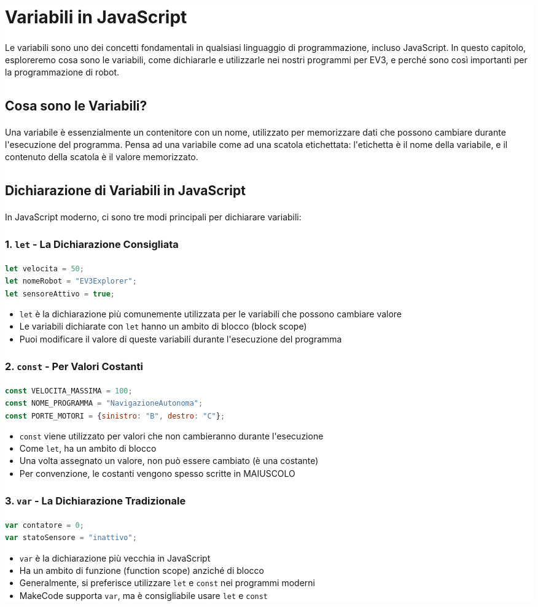 # Variabili in JavaScript

Le variabili sono uno dei concetti fondamentali in qualsiasi linguaggio di programmazione, incluso JavaScript. In questo capitolo, esploreremo cosa sono le variabili, come dichiararle e utilizzarle nei nostri programmi per EV3, e perché sono così importanti per la programmazione di robot.

## Cosa sono le Variabili?

Una variabile è essenzialmente un contenitore con un nome, utilizzato per memorizzare dati che possono cambiare durante l'esecuzione del programma. Pensa ad una variabile come ad una scatola etichettata: l'etichetta è il nome della variabile, e il contenuto della scatola è il valore memorizzato.

## Dichiarazione di Variabili in JavaScript

In JavaScript moderno, ci sono tre modi principali per dichiarare variabili:

### 1. `let` - La Dichiarazione Consigliata

```javascript
let velocita = 50;
let nomeRobot = "EV3Explorer";
let sensoreAttivo = true;
```

- `let` è la dichiarazione più comunemente utilizzata per le variabili che possono cambiare valore
- Le variabili dichiarate con `let` hanno un ambito di blocco (block scope)
- Puoi modificare il valore di queste variabili durante l'esecuzione del programma

### 2. `const` - Per Valori Costanti

```javascript
const VELOCITA_MASSIMA = 100;
const NOME_PROGRAMMA = "NavigazioneAutonoma";
const PORTE_MOTORI = {sinistro: "B", destro: "C"};
```

- `const` viene utilizzato per valori che non cambieranno durante l'esecuzione
- Come `let`, ha un ambito di blocco
- Una volta assegnato un valore, non può essere cambiato (è una costante)
- Per convenzione, le costanti vengono spesso scritte in MAIUSCOLO

### 3. `var` - La Dichiarazione Tradizionale

```javascript
var contatore = 0;
var statoSensore = "inattivo";
```

- `var` è la dichiarazione più vecchia in JavaScript
- Ha un ambito di funzione (function scope) anziché di blocco
- Generalmente, si preferisce utilizzare `let` e `const` nei programmi moderni
- MakeCode supporta `var`, ma è consigliabile usare `let` e `const`
